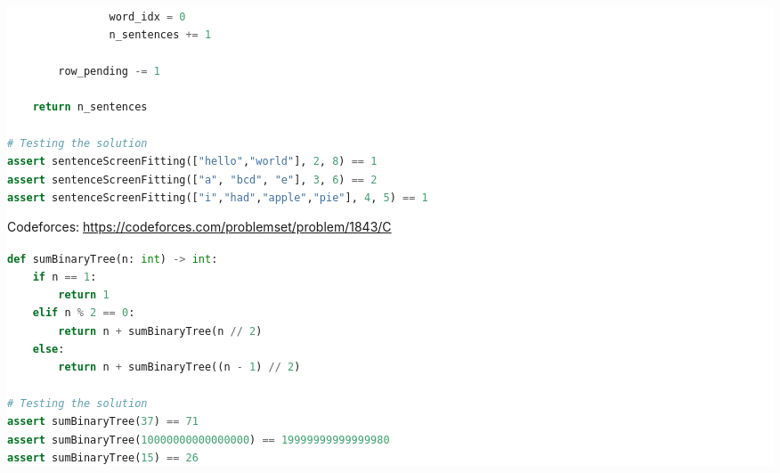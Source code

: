``` python
                word_idx = 0
                n_sentences += 1

        row_pending -= 1

    return n_sentences

# Testing the solution
assert sentenceScreenFitting(["hello","world"], 2, 8) == 1
assert sentenceScreenFitting(["a", "bcd", "e"], 3, 6) == 2
assert sentenceScreenFitting(["i","had","apple","pie"], 4, 5) == 1
```

</div>

<div id="01322001" class="cell markdown"
papermill="{&quot;duration&quot;:1.0753e-2,&quot;end_time&quot;:&quot;2024-06-24T03:19:32.620793&quot;,&quot;exception&quot;:false,&quot;start_time&quot;:&quot;2024-06-24T03:19:32.610040&quot;,&quot;status&quot;:&quot;completed&quot;}"
tags="[]">

Codeforces: <https://codeforces.com/problemset/problem/1843/C>

</div>

<div id="f5edd897" class="cell code" execution_count="20"
execution="{&quot;iopub.execute_input&quot;:&quot;2024-06-24T03:19:32.643415Z&quot;,&quot;iopub.status.busy&quot;:&quot;2024-06-24T03:19:32.643015Z&quot;,&quot;iopub.status.idle&quot;:&quot;2024-06-24T03:19:32.646849Z&quot;,&quot;shell.execute_reply&quot;:&quot;2024-06-24T03:19:32.646335Z&quot;}"
lines_to_next_cell="1"
papermill="{&quot;duration&quot;:1.627e-2,&quot;end_time&quot;:&quot;2024-06-24T03:19:32.647916&quot;,&quot;exception&quot;:false,&quot;start_time&quot;:&quot;2024-06-24T03:19:32.631646&quot;,&quot;status&quot;:&quot;completed&quot;}"
tags="[]">

``` python
def sumBinaryTree(n: int) -> int:
    if n == 1:
        return 1
    elif n % 2 == 0:
        return n + sumBinaryTree(n // 2)
    else:
        return n + sumBinaryTree((n - 1) // 2)

# Testing the solution
assert sumBinaryTree(37) == 71
assert sumBinaryTree(10000000000000000) == 19999999999999980
assert sumBinaryTree(15) == 26
```

</div>

<div id="79065385" class="cell code" execution_count="21"
execution="{&quot;iopub.execute_input&quot;:&quot;2024-06-24T03:19:32.670245Z&quot;,&quot;iopub.status.busy&quot;:&quot;2024-06-24T03:19:32.669923Z&quot;,&quot;iopub.status.idle&quot;:&quot;2024-06-24T03:19:32.673740Z&quot;,&quot;shell.execute_reply&quot;:&quot;2024-06-24T03:19:32.673193Z&quot;}"
lines_to_next_cell="1"
papermill="{&quot;duration&quot;:1.6031e-2,&quot;end_time&quot;:&quot;2024-06-24T03:19:32.674734&quot;,&quot;exception&quot;:false,&quot;start_time&quot;:&quot;2024-06-24T03:19:32.658703&quot;,&quot;status&quot;:&quot;completed&quot;}"
tags="[]">
